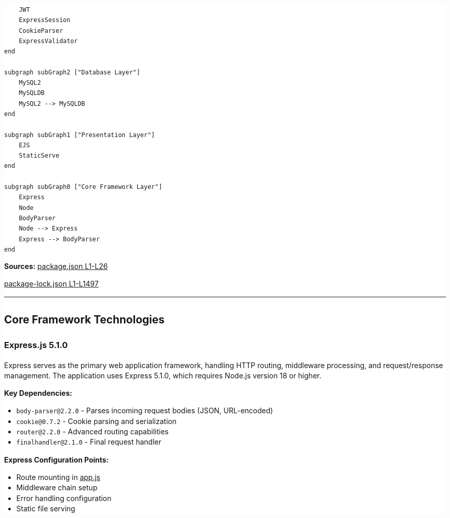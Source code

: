 ```mermaid
    JWT
    ExpressSession
    CookieParser
    ExpressValidator
end

subgraph subGraph2 ["Database Layer"]
    MySQL2
    MySQLDB
    MySQL2 --> MySQLDB
end

subgraph subGraph1 ["Presentation Layer"]
    EJS
    StaticServe
end

subgraph subGraph0 ["Core Framework Layer"]
    Express
    Node
    BodyParser
    Node --> Express
    Express --> BodyParser
end
```

**Sources:** [package.json L1-L26](https://github.com/Lourdes12587/Week06/blob/ce0c3bcd/package.json#L1-L26)

 [package-lock.json L1-L1497](https://github.com/Lourdes12587/Week06/blob/ce0c3bcd/package-lock.json#L1-L1497)

---

## Core Framework Technologies

### Express.js 5.1.0

Express serves as the primary web application framework, handling HTTP routing, middleware processing, and request/response management. The application uses Express 5.1.0, which requires Node.js version 18 or higher.

**Key Dependencies:**

* `body-parser@2.2.0` - Parses incoming request bodies (JSON, URL-encoded)
* `cookie@0.7.2` - Cookie parsing and serialization
* `router@2.2.0` - Advanced routing capabilities
* `finalhandler@2.1.0` - Final request handler

**Express Configuration Points:**

* Route mounting in [app.js](https://github.com/Lourdes12587/Week06/blob/ce0c3bcd/app.js)
* Middleware chain setup
* Error handling configuration
* Static file serving
